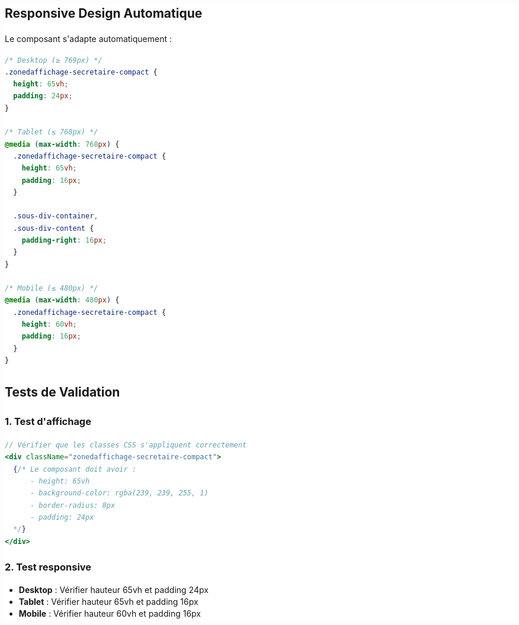 ## Responsive Design Automatique

Le composant s'adapte automatiquement :

```css
/* Desktop (≥ 769px) */
.zonedaffichage-secretaire-compact {
  height: 65vh;
  padding: 24px;
}

/* Tablet (≤ 768px) */
@media (max-width: 768px) {
  .zonedaffichage-secretaire-compact {
    height: 65vh;
    padding: 16px;
  }
  
  .sous-div-container,
  .sous-div-content {
    padding-right: 16px;
  }
}

/* Mobile (≤ 480px) */
@media (max-width: 480px) {
  .zonedaffichage-secretaire-compact {
    height: 60vh;
    padding: 16px;
  }
}
```

## Tests de Validation

### 1. Test d'affichage
```jsx
// Vérifier que les classes CSS s'appliquent correctement
<div className="zonedaffichage-secretaire-compact">
  {/* Le composant doit avoir :
      - height: 65vh
      - background-color: rgba(239, 239, 255, 1)
      - border-radius: 8px
      - padding: 24px
  */}
</div>
```

### 2. Test responsive
- **Desktop** : Vérifier hauteur 65vh et padding 24px
- **Tablet** : Vérifier hauteur 65vh et padding 16px  
- **Mobile** : Vérifier hauteur 60vh et padding 16px

